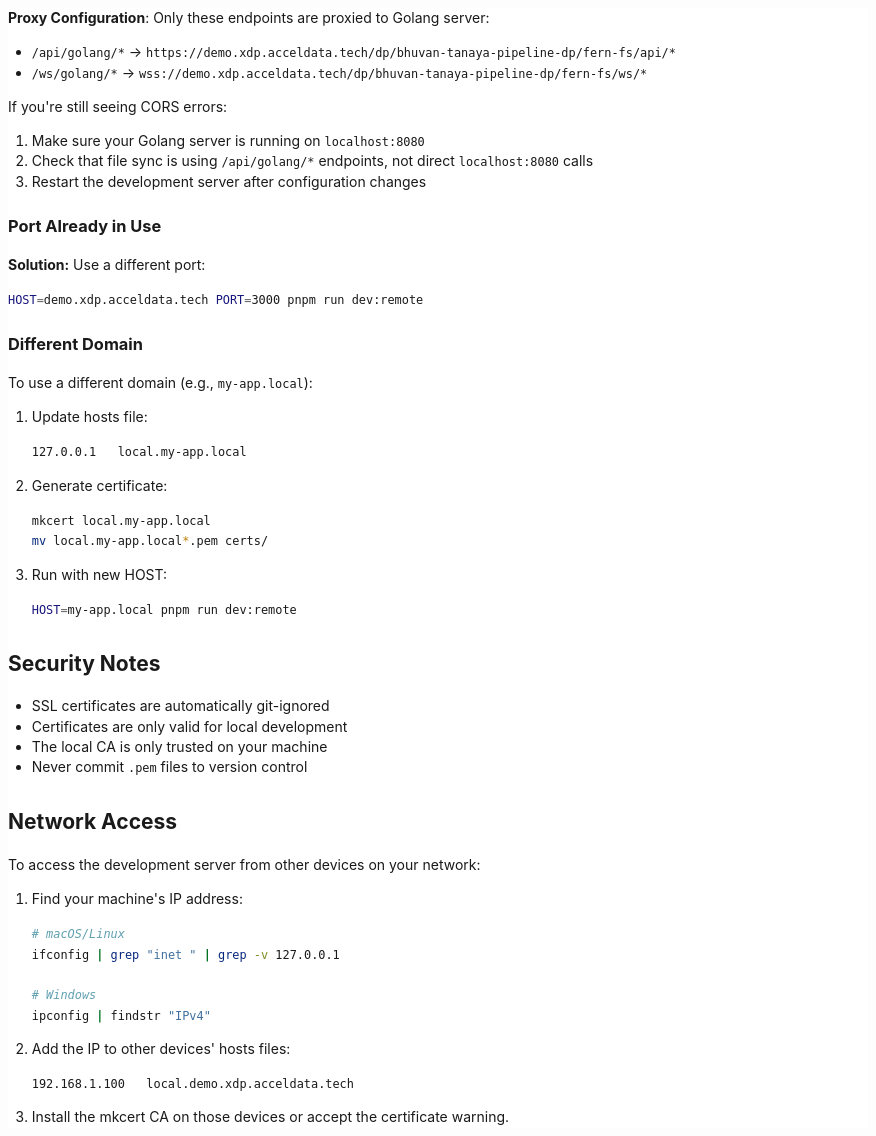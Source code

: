 **Proxy Configuration**:
Only these endpoints are proxied to Golang server:
- `/api/golang/*` → `https://demo.xdp.acceldata.tech/dp/bhuvan-tanaya-pipeline-dp/fern-fs/api/*` 
- `/ws/golang/*` → `wss://demo.xdp.acceldata.tech/dp/bhuvan-tanaya-pipeline-dp/fern-fs/ws/*`

If you're still seeing CORS errors:
1. Make sure your Golang server is running on `localhost:8080`
2. Check that file sync is using `/api/golang/*` endpoints, not direct `localhost:8080` calls
3. Restart the development server after configuration changes

### Port Already in Use
**Solution:** Use a different port:
```bash
HOST=demo.xdp.acceldata.tech PORT=3000 pnpm run dev:remote
```

### Different Domain
To use a different domain (e.g., `my-app.local`):

1. Update hosts file:
   ```
   127.0.0.1   local.my-app.local
   ```

2. Generate certificate:
   ```bash
   mkcert local.my-app.local
   mv local.my-app.local*.pem certs/
   ```

3. Run with new HOST:
   ```bash
   HOST=my-app.local pnpm run dev:remote
   ```

## Security Notes

- SSL certificates are automatically git-ignored
- Certificates are only valid for local development
- The local CA is only trusted on your machine
- Never commit `.pem` files to version control

## Network Access

To access the development server from other devices on your network:

1. Find your machine's IP address:
   ```bash
   # macOS/Linux
   ifconfig | grep "inet " | grep -v 127.0.0.1
   
   # Windows
   ipconfig | findstr "IPv4"
   ```

2. Add the IP to other devices' hosts files:
   ```
   192.168.1.100   local.demo.xdp.acceldata.tech
   ```

3. Install the mkcert CA on those devices or accept the certificate warning. 